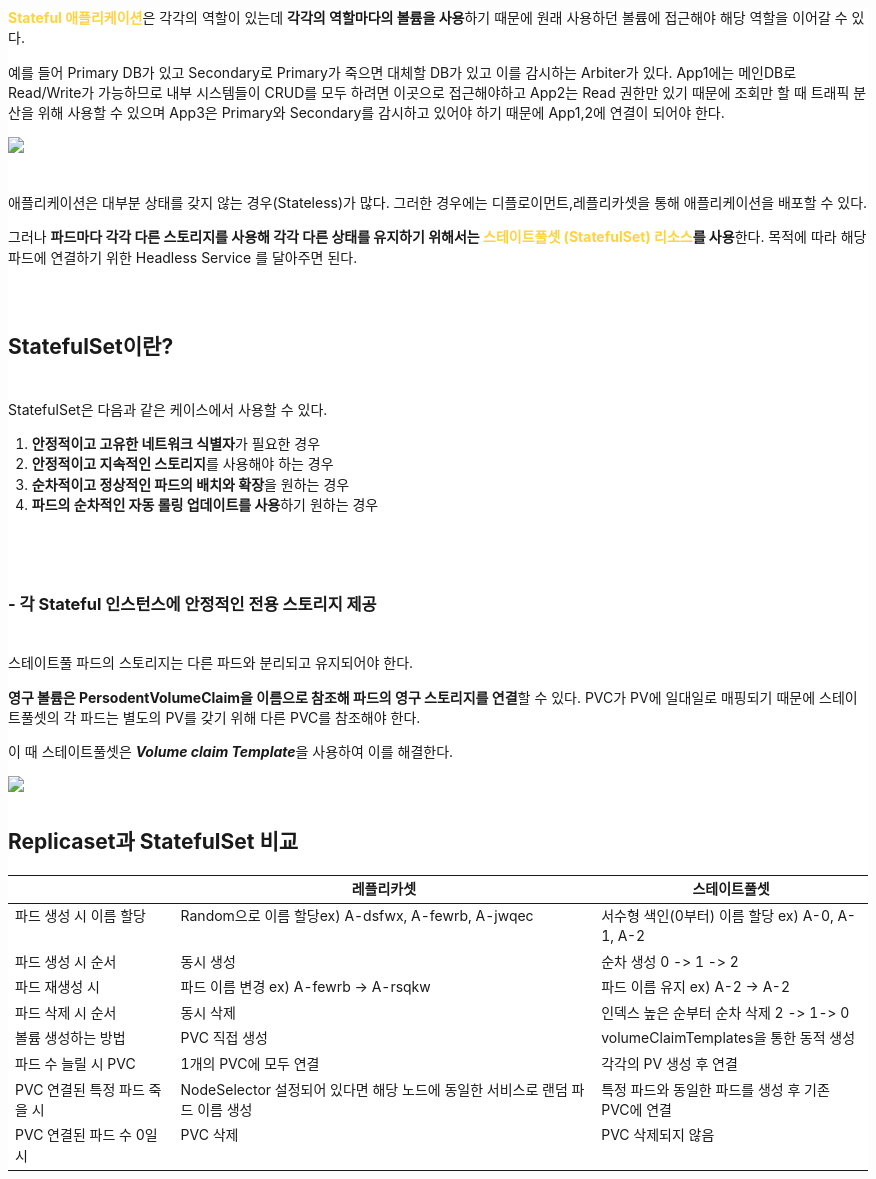 <span style="color: #ffd33d">**Stateful 애플리케이션**</span>은 각각의 역할이 있는데 **각각의 역할마다의 볼륨을 사용**하기 때문에 원래 사용하던 볼륨에 접근해야 해당 역할을 이어갈 수 있다.

예를 들어 Primary DB가 있고 Secondary로 Primary가 죽으면 대체할 DB가 있고 이를 감시하는 Arbiter가 있다.
App1에는 메인DB로 Read/Write가 가능하므로 내부 시스템들이 CRUD를 모두 하려면 이곳으로 접근해야하고
App2는 Read 권한만 있기 때문에 조회만 할 때 트래픽 분산을 위해 사용할 수 있으며
App3은 Primary와 Secondary를 감시하고 있어야 하기 때문에 App1,2에 연결이 되어야 한다.

<img src="https://blog.kakaocdn.net/dn/bAVEsm/btrcLBPFX0A/Q17KAJjMtDy9Q0Nsr5y8i1/img.png" width="800px"/>
<br/><br/>

애플리케이션은 대부분 상태를 갖지 않는 경우(Stateless)가 많다. 
그러한 경우에는 디플로이먼트,레플리카셋을 통해 애플리케이션을 배포할 수 있다. 

그러나 **파드마다 각각 다른 스토리지를 사용해 각각 다른 상태를 유지하기 위해서는 <span style="color: #ffd33d">스테이트풀셋 (StatefulSet) 리소스​</span>를 사용**한다. 
목적에 따라 해당 파드에 연결하기 위한 Headless Service 를 달아주면 된다.


<br/>

## StatefulSet이란?
<br/>
StatefulSet은 다음과 같은 케이스에서 사용할 수 있다.

  1. **안정적이고 고유한 네트워크 식별자**가 필요한 경우
  2. **안정적이고 지속적인 스토리지**를 사용해야 하는 경우
  3. **순차적이고 정상적인 파드의 배치와 확장**을 원하는 경우
  4. **파드의 순차적인 자동 롤링 업데이트를 사용**하기 원하는 경우

<br/><br/>

### - 각 Stateful 인스턴스에 안정적인 전용 스토리지 제공
<br/>
스테이트풀 파드의 스토리지는 다른 파드와 분리되고 유지되어야 한다. 

**영구 볼륨은 PersodentVolumeClaim을 이름으로 참조해 파드의 영구 스토리지를 연결**할 수 있다. 
PVC가 PV에 일대일로 매핑되기 때문에 스테이트풀셋의 각 파드는 별도의 PV를 갖기 위해 다른 PVC를 참조해야 한다. 

이 때 스테이트풀셋은 ***Volume claim Template***을 사용하여 이를 해결한다.

<img src="https://postfiles.pstatic.net/MjAyMjAzMzBfMjU0/MDAxNjQ4NjQxNzE4MTg4.B-sKkTIqCMMzIubaWFgOP5OUZWlZopxv0wrt-4stmjYg.DnAERkQkaGDYyU_Xl8uF4ou3FczH8HG4K5PDd8IlmhAg.PNG.jjomang7602/image.png?type=w773" width="800px"/>


<br/>

## Replicaset과 StatefulSet 비교
||레플리카셋|스테이트풀셋|
|-------|----|----|
| 파드 생성 시 이름 할당 | Random으로 이름 할당ex) A-dsfwx, A-fewrb, A-jwqec | 서수형 색인(0부터) 이름 할당 ex) A-0, A-1, A-2|
| 파드 생성 시 순서 | 동시 생성 | 순차 생성 0 -> 1 -> 2
| 파드 재생성 시 | 파드 이름 변경 ex) A-fewrb -> A-rsqkw | 파드 이름 유지 ex) A-2 -> A-2
| 파드 삭제 시 순서 | 동시 삭제 | 인덱스 높은 순부터 순차 삭제 2 -> 1-> 0
| 볼륨 생성하는 방법 | PVC 직접 생성 | volumeClaimTemplates을 통한 동적 생성
| 파드 수 늘릴 시 PVC | 1개의 PVC에 모두 연결 | 각각의 PV 생성 후 연결
| PVC 연결된 특정 파드 죽을 시 | NodeSelector 설정되어 있다면 해당 노드에 동일한 서비스로 랜덤 파드 이름 생성 | 특정 파드와 동일한 파드를 생성 후 기존 PVC에 연결
| PVC 연결된 파드 수 0일 시 | PVC 삭제 | PVC 삭제되지 않음
